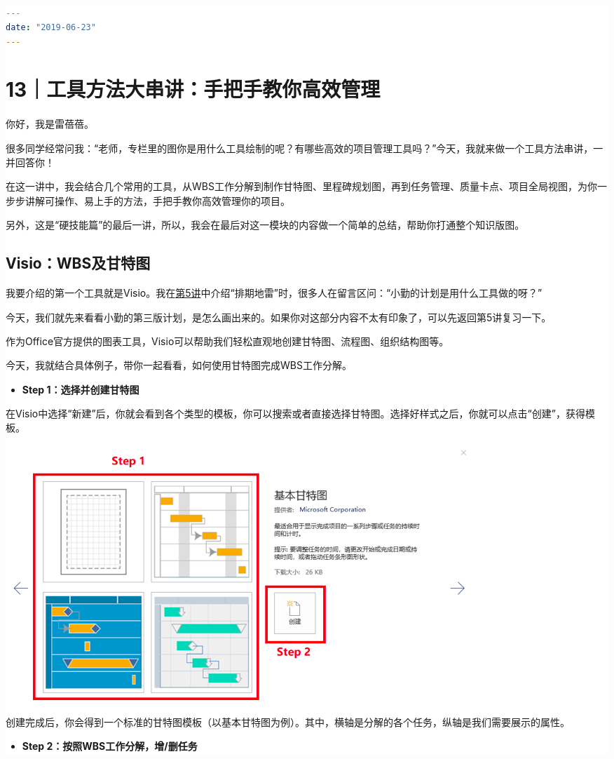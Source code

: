 ```yaml
---
date: "2019-06-23"
---  
```

      
# 13｜工具方法大串讲：手把手教你高效管理
你好，我是雷蓓蓓。

很多同学经常问我：“老师，专栏里的图你是用什么工具绘制的呢？有哪些高效的项目管理工具吗？”今天，我就来做一个工具方法串讲，一并回答你！

在这一讲中，我会结合几个常用的工具，从WBS工作分解到制作甘特图、里程碑规划图，再到任务管理、质量卡点、项目全局视图，为你一步步讲解可操作、易上手的方法，手把手教你高效管理你的项目。

另外，这是“硬技能篇”的最后一讲，所以，我会在最后对这一模块的内容做一个简单的总结，帮助你打通整个知识版图。

## Visio：WBS及甘特图

我要介绍的第一个工具就是Visio。我在[第5讲](https://time.geekbang.org/column/article/162272)中介绍“排期地雷”时，很多人在留言区问：“小勤的计划是用什么工具做的呀？”

今天，我们就先来看看小勤的第三版计划，是怎么画出来的。如果你对这部分内容不太有印象了，可以先返回第5讲复习一下。

作为Office官方提供的图表工具，Visio可以帮助我们轻松直观地创建甘特图、流程图、组织结构图等。

今天，我就结合具体例子，带你一起看看，如何使用甘特图完成WBS工作分解。

* **Step 1：选择并创建甘特图**

在Visio中选择“新建”后，你就会看到各个类型的模板，你可以搜索或者直接选择甘特图。选择好样式之后，你就可以点击“创建”，获得模板。



![](./httpsstatic001geekbangorgresourceimage25082586f35d2c314c6dc000dcd68e903908.png)

创建完成后，你会得到一个标准的甘特图模板（以基本甘特图为例）。其中，横轴是分解的各个任务，纵轴是我们需要展示的属性。

* **Step 2：按照WBS工作分解，增/删任务**
